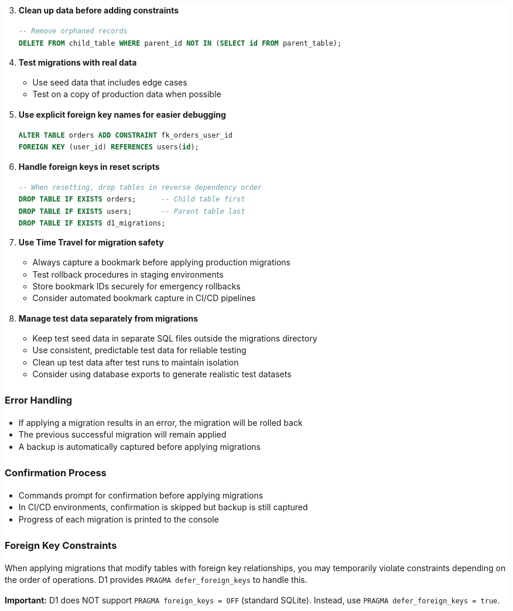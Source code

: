 3. **Clean up data before adding constraints**
   ```sql
   -- Remove orphaned records
   DELETE FROM child_table WHERE parent_id NOT IN (SELECT id FROM parent_table);
   ```

4. **Test migrations with real data**
   - Use seed data that includes edge cases
   - Test on a copy of production data when possible

5. **Use explicit foreign key names for easier debugging**
   ```sql
   ALTER TABLE orders ADD CONSTRAINT fk_orders_user_id
   FOREIGN KEY (user_id) REFERENCES users(id);
   ```

6. **Handle foreign keys in reset scripts**
   ```sql
   -- When resetting, drop tables in reverse dependency order
   DROP TABLE IF EXISTS orders;      -- Child table first
   DROP TABLE IF EXISTS users;       -- Parent table last
   DROP TABLE IF EXISTS d1_migrations;
   ```

7. **Use Time Travel for migration safety**
   - Always capture a bookmark before applying production migrations
   - Test rollback procedures in staging environments
   - Store bookmark IDs securely for emergency rollbacks
   - Consider automated bookmark capture in CI/CD pipelines

8. **Manage test data separately from migrations**
   - Keep test seed data in separate SQL files outside the migrations directory
   - Use consistent, predictable test data for reliable testing
   - Clean up test data after test runs to maintain isolation
   - Consider using database exports to generate realistic test datasets

### Error Handling
- If applying a migration results in an error, the migration will be rolled back
- The previous successful migration will remain applied
- A backup is automatically captured before applying migrations

### Confirmation Process
- Commands prompt for confirmation before applying migrations
- In CI/CD environments, confirmation is skipped but backup is still captured
- Progress of each migration is printed to the console

### Foreign Key Constraints

When applying migrations that modify tables with foreign key relationships, you may temporarily violate constraints depending on the order of operations. D1 provides `PRAGMA defer_foreign_keys` to handle this.

**Important:** D1 does NOT support `PRAGMA foreign_keys = OFF` (standard SQLite). Instead, use `PRAGMA defer_foreign_keys = true`.
